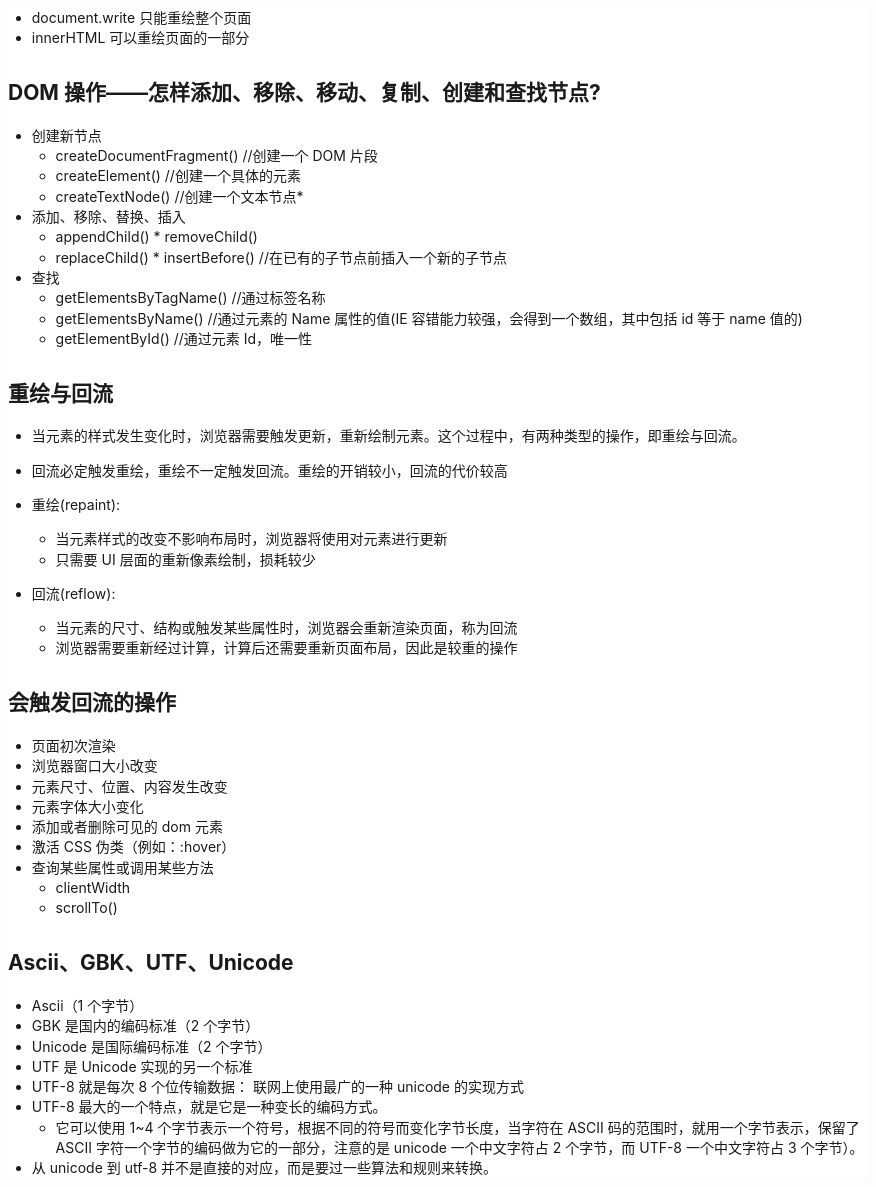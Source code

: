 - document.write 只能重绘整个页面
- innerHTML 可以重绘页面的一部分

## DOM 操作——怎样添加、移除、移动、复制、创建和查找节点?

- 创建新节点
  - createDocumentFragment() //创建一个 DOM 片段
  - createElement() //创建一个具体的元素
  - createTextNode() //创建一个文本节点\*
- 添加、移除、替换、插入
  - appendChild() \* removeChild()
  - replaceChild() \* insertBefore() //在已有的子节点前插入一个新的子节点
- 查找
  - getElementsByTagName() //通过标签名称
  - getElementsByName() //通过元素的 Name 属性的值(IE 容错能力较强，会得到一个数组，其中包括 id 等于 name 值的)
  - getElementById() //通过元素 Id，唯一性

## 重绘与回流

- 当元素的样式发生变化时，浏览器需要触发更新，重新绘制元素。这个过程中，有两种类型的操作，即重绘与回流。
- 回流必定触发重绘，重绘不一定触发回流。重绘的开销较小，回流的代价较高

- 重绘(repaint):

  - 当元素样式的改变不影响布局时，浏览器将使用对元素进行更新
  - 只需要 UI 层面的重新像素绘制，损耗较少

- 回流(reflow):

  - 当元素的尺寸、结构或触发某些属性时，浏览器会重新渲染页面，称为回流
  - 浏览器需要重新经过计算，计算后还需要重新页面布局，因此是较重的操作

## 会触发回流的操作

- 页面初次渲染
- 浏览器窗口大小改变
- 元素尺寸、位置、内容发生改变
- 元素字体大小变化
- 添加或者删除可见的 dom 元素
- 激活 CSS 伪类（例如：:hover）
- 查询某些属性或调用某些方法
  - clientWidth
  - scrollTo()

## Ascii、GBK、UTF、Unicode

- Ascii（1 个字节）
- GBK 是国内的编码标准（2 个字节）
- Unicode 是国际编码标准（2 个字节）
- UTF 是 Unicode 实现的另一个标准
- UTF-8 就是每次 8 个位传输数据： 联网上使用最广的一种 unicode 的实现方式
- UTF-8 最大的一个特点，就是它是一种变长的编码方式。
  - 它可以使用 1~4 个字节表示一个符号，根据不同的符号而变化字节长度，当字符在 ASCII 码的范围时，就用一个字节表示，保留了 ASCII 字符一个字节的编码做为它的一部分，注意的是 unicode 一个中文字符占 2 个字节，而 UTF-8 一个中文字符占 3 个字节）。
- 从 unicode 到 utf-8 并不是直接的对应，而是要过一些算法和规则来转换。
